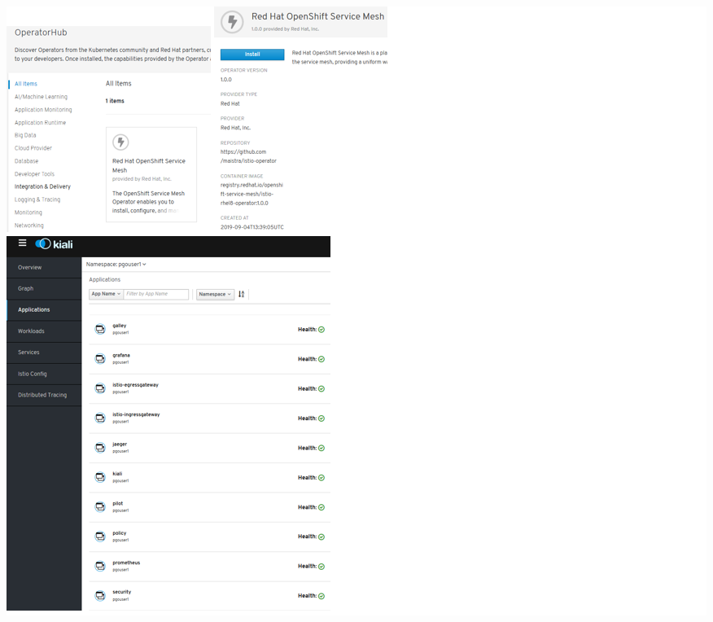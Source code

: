![OCS Servicemesh 1](images/ocp_servicemesh1.png) ![OCS Servicemesh 2](images/ocp_servicemesh2.png) ![OCS Servicemesh 3](images/ocp_servicemesh3.png)
